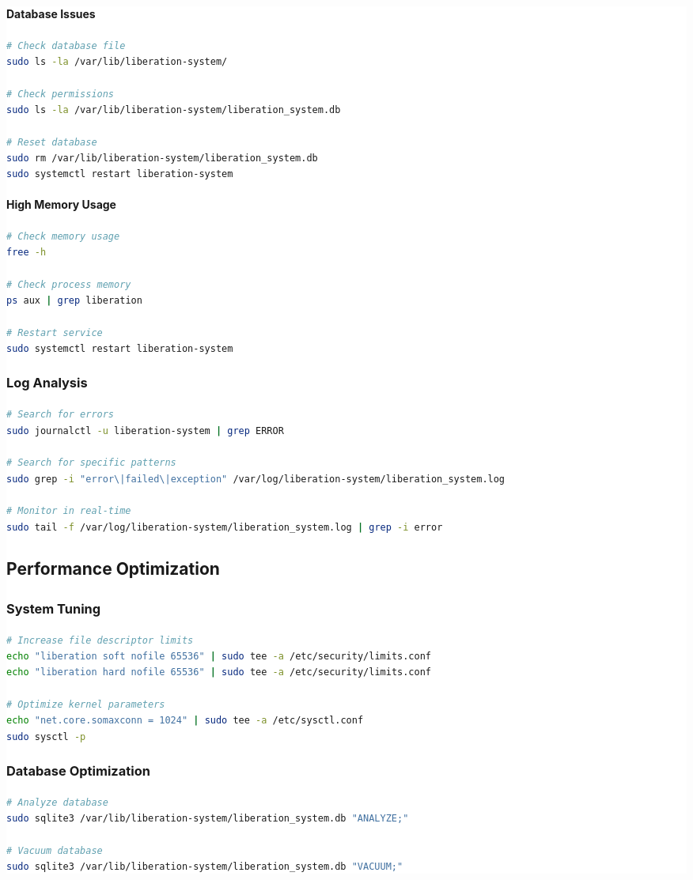 #### Database Issues
```bash
# Check database file
sudo ls -la /var/lib/liberation-system/

# Check permissions
sudo ls -la /var/lib/liberation-system/liberation_system.db

# Reset database
sudo rm /var/lib/liberation-system/liberation_system.db
sudo systemctl restart liberation-system
```

#### High Memory Usage
```bash
# Check memory usage
free -h

# Check process memory
ps aux | grep liberation

# Restart service
sudo systemctl restart liberation-system
```

### Log Analysis
```bash
# Search for errors
sudo journalctl -u liberation-system | grep ERROR

# Search for specific patterns
sudo grep -i "error\|failed\|exception" /var/log/liberation-system/liberation_system.log

# Monitor in real-time
sudo tail -f /var/log/liberation-system/liberation_system.log | grep -i error
```

## Performance Optimization

### System Tuning
```bash
# Increase file descriptor limits
echo "liberation soft nofile 65536" | sudo tee -a /etc/security/limits.conf
echo "liberation hard nofile 65536" | sudo tee -a /etc/security/limits.conf

# Optimize kernel parameters
echo "net.core.somaxconn = 1024" | sudo tee -a /etc/sysctl.conf
sudo sysctl -p
```

### Database Optimization
```bash
# Analyze database
sudo sqlite3 /var/lib/liberation-system/liberation_system.db "ANALYZE;"

# Vacuum database
sudo sqlite3 /var/lib/liberation-system/liberation_system.db "VACUUM;"
```
